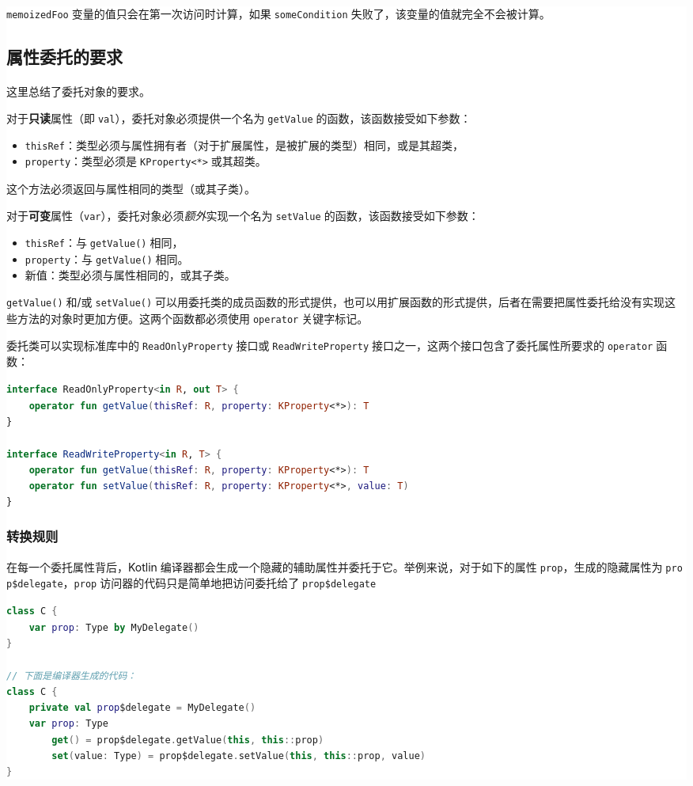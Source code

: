 `memoizedFoo` 变量的值只会在第一次访问时计算，如果 `someCondition` 失败了，该变量的值就完全不会被计算。


<a name="属性委托的要求"></a>
## 属性委托的要求

这里总结了委托对象的要求。

对于**只读**属性（即 `val`），委托对象必须提供一个名为 `getValue` 的函数，该函数接受如下参数：

- `thisRef`：类型必须与属性拥有者（对于扩展属性，是被扩展的类型）相同，或是其超类，
- `property`：类型必须是 `KProperty<*>` 或其超类。

这个方法必须返回与属性相同的类型（或其子类）。

对于**可变**属性（`var`），委托对象必须*额外*实现一个名为 `setValue` 的函数，该函数接受如下参数：

- `thisRef`：与 `getValue()` 相同，
- `property`：与 `getValue()` 相同。
- 新值：类型必须与属性相同的，或其子类。

`getValue()` 和/或 `setValue()` 可以用委托类的成员函数的形式提供，也可以用扩展函数的形式提供，后者在需要把属性委托给没有实现这些方法的对象时更加方便。这两个函数都必须使用 `operator` 关键字标记。

委托类可以实现标准库中的 `ReadOnlyProperty` 接口或 `ReadWriteProperty` 接口之一，这两个接口包含了委托属性所要求的 `operator` 函数：

```kotlin
interface ReadOnlyProperty<in R, out T> {
    operator fun getValue(thisRef: R, property: KProperty<*>): T
}

interface ReadWriteProperty<in R, T> {
    operator fun getValue(thisRef: R, property: KProperty<*>): T
    operator fun setValue(thisRef: R, property: KProperty<*>, value: T)
}
```

<a name="转换规则"></a>
### 转换规则

在每一个委托属性背后，Kotlin 编译器都会生成一个隐藏的辅助属性并委托于它。举例来说，对于如下的属性 `prop`，生成的隐藏属性为 `prop$delegate`，`prop` 访问器的代码只是简单地把访问委托给了 `prop$delegate`

```kotlin
class C {
    var prop: Type by MyDelegate()
}

// 下面是编译器生成的代码：
class C {
    private val prop$delegate = MyDelegate()
    var prop: Type
        get() = prop$delegate.getValue(this, this::prop)
        set(value: Type) = prop$delegate.setValue(this, this::prop, value)
}
```
